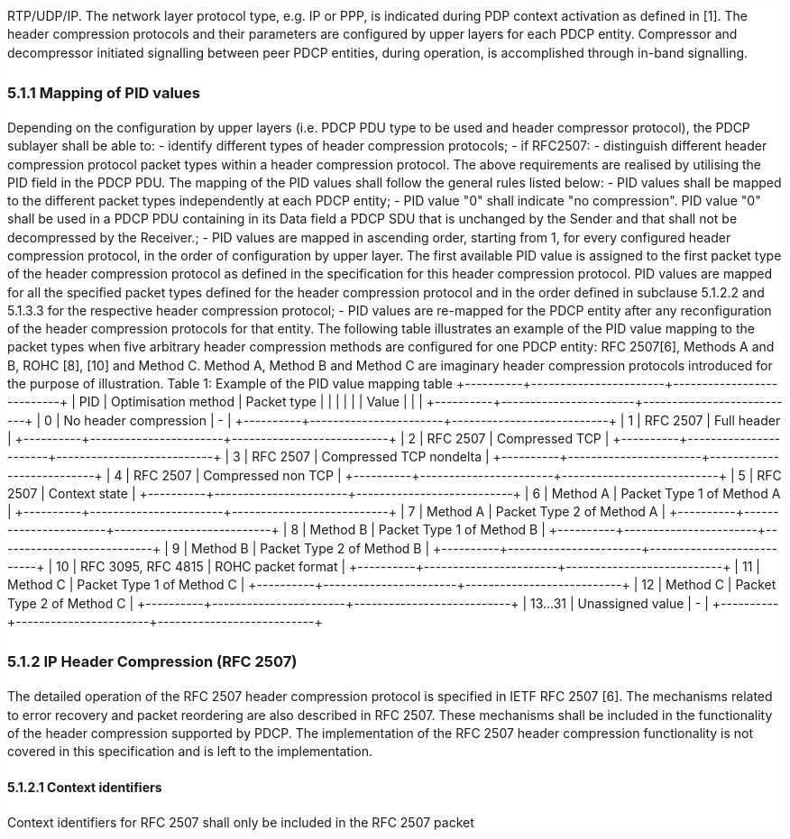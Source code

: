 RTP/UDP/IP. The network layer protocol type, e.g. IP or PPP, is indicated
during PDP context activation as defined in [1]. The header compression
protocols and their parameters are configured by upper layers for each PDCP
entity. Compressor and decompressor initiated signalling between peer PDCP
entities, during operation, is accomplished through in-band signalling.
### 5.1.1 Mapping of PID values
Depending on the configuration by upper layers (i.e. PDCP PDU type to be used
and header compressor protocol), the PDCP sublayer shall be able to:
\- identify different types of header compression protocols;
\- if RFC2507:
\- distinguish different header compression protocol packet types within a
header compression protocol.
The above requirements are realised by utilising the PID field in the PDCP
PDU.
The mapping of the PID values shall follow the general rules listed below:
\- PID values shall be mapped to the different packet types independently at
each PDCP entity;
\- PID value \"0\" shall indicate \"no compression\". PID value \"0\" shall be
used in a PDCP PDU containing in its Data field a PDCP SDU that is unchanged
by the Sender and that shall not be decompressed by the Receiver.;
\- PID values are mapped in ascending order, starting from 1, for every
configured header compression protocol, in the order of configuration by upper
layer. The first available PID value is assigned to the first packet type of
the header compression protocol as defined in the specification for this
header compression protocol. PID values are mapped for all the specified
packet types defined for the header compression protocol and in the order
defined in subclause 5.1.2.2 and 5.1.3.3 for the respective header compression
protocol;
\- PID values are re-mapped for the PDCP entity after any reconfiguration of
the header compression protocols for that entity.
The following table illustrates an example of the PID value mapping to the
packet types when five arbitrary header compression methods are configured for
one PDCP entity: RFC 2507[6], Methods A and B, ROHC [8], [10] and Method C.
Method A, Method B and Method C are imaginary header compression protocols
introduced for the purpose of illustration.
Table 1: Example of the PID value mapping table
+----------+-----------------------+---------------------------+ | PID | Optimisation method | Packet type | | | | | | Value | | | +----------+-----------------------+---------------------------+ | 0 | No header compression | - | +----------+-----------------------+---------------------------+ | 1 | RFC 2507 | Full header | +----------+-----------------------+---------------------------+ | 2 | RFC 2507 | Compressed TCP | +----------+-----------------------+---------------------------+ | 3 | RFC 2507 | Compressed TCP nondelta | +----------+-----------------------+---------------------------+ | 4 | RFC 2507 | Compressed non TCP | +----------+-----------------------+---------------------------+ | 5 | RFC 2507 | Context state | +----------+-----------------------+---------------------------+ | 6 | Method A | Packet Type 1 of Method A | +----------+-----------------------+---------------------------+ | 7 | Method A | Packet Type 2 of Method A | +----------+-----------------------+---------------------------+ | 8 | Method B | Packet Type 1 of Method B | +----------+-----------------------+---------------------------+ | 9 | Method B | Packet Type 2 of Method B | +----------+-----------------------+---------------------------+ | 10 | RFC 3095, RFC 4815 | ROHC packet format | +----------+-----------------------+---------------------------+ | 11 | Method C | Packet Type 1 of Method C | +----------+-----------------------+---------------------------+ | 12 | Method C | Packet Type 2 of Method C | +----------+-----------------------+---------------------------+ | 13...31 | Unassigned value | - | +----------+-----------------------+---------------------------+
### 5.1.2 IP Header Compression (RFC 2507)
The detailed operation of the RFC 2507 header compression protocol is
specified in IETF RFC 2507 [6]. The mechanisms related to error recovery and
packet reordering are also described in RFC 2507. These mechanisms shall be
included in the functionality of the header compression supported by PDCP. The
implementation of the RFC 2507 header compression functionality is not covered
in this specification and is left to the implementation.
#### 5.1.2.1 Context identifiers
Context identifiers for RFC 2507 shall only be included in the RFC 2507 packet